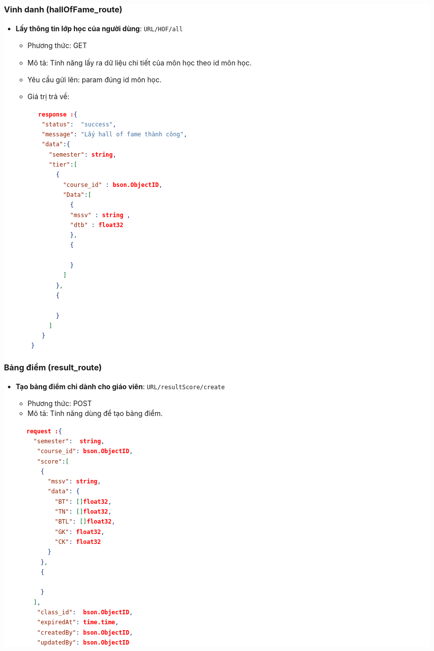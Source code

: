 ### Vinh danh (hallOfFame_route)

- **Lấy thông tin lớp học của người dùng**: `URL/HOF/all`

  - Phương thức: GET
  - Mô tả: Tính năng lấy ra dữ liệu chi tiết của môn học theo id môn học.
  - Yêu cầu gửi lên: param đúng id môn học.
  - Giá trị trả về:

    ```json
       response :{
        "status":  "success",
        "message": "Lấy hall of fame thành công",
        "data":{
          "semester": string,
          "tier":[
            {
              "course_id" : bson.ObjectID,
              "Data":[
                {
                "mssv" : string ,
                "dtb" : float32
                },
                {

                }
              ]
            },
            {

            }
          ]
        }
     }
    ```

### Bảng điểm (result_route)

- **Tạo bảng điểm chỉ dành cho giáo viên**: `URL/resultScore/create`

  - Phương thức: POST
  - Mô tả: Tính năng dùng để tạo bảng điểm.

  ```json
     request :{
       "semester":  string,
  	    "course_id": bson.ObjectID,
  	    "score":[
         {
           "mssv": string,
           "data": {
             "BT": []float32,
             "TN": []float32,
             "BTL": []float32,
             "GK": float32,
             "CK": float32
           }
         },
         {

         }
       ],
  	    "class_id":  bson.ObjectID,
  	    "expiredAt": time.time,
  	    "createdBy": bson.ObjectID,
  	    "updatedBy": bson.ObjectID
  ```